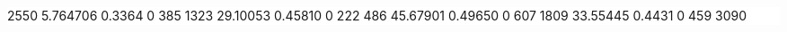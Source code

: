 <td style="text-align:right;">
2550
</td>
<td style="text-align:right;">
5.764706
</td>
<td style="text-align:right;">
0.3364
</td>
<td style="text-align:right;">
0
</td>
<td style="text-align:right;">
385
</td>
<td style="text-align:right;">
1323
</td>
<td style="text-align:right;">
29.10053
</td>
<td style="text-align:right;">
0.45810
</td>
<td style="text-align:right;">
0
</td>
<td style="text-align:right;">
222
</td>
<td style="text-align:right;">
486
</td>
<td style="text-align:right;">
45.67901
</td>
<td style="text-align:right;">
0.49650
</td>
<td style="text-align:right;">
0
</td>
<td style="text-align:right;">
607
</td>
<td style="text-align:right;">
1809
</td>
<td style="text-align:right;">
33.55445
</td>
<td style="text-align:right;">
0.4431
</td>
<td style="text-align:right;">
0
</td>
<td style="text-align:right;">
459
</td>
<td style="text-align:right;">
3090
</td>
<td style="text-align:right;">